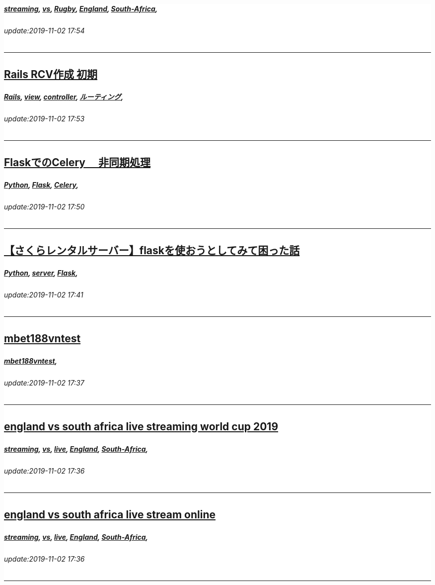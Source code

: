 ##### [streaming](https://qiita.com/tags/streaming), [vs](https://qiita.com/tags/vs), [Rugby](https://qiita.com/tags/Rugby), [England](https://qiita.com/tags/England), [South-Africa](https://qiita.com/tags/South-Africa), 
###### update:2019-11-02 17:54
---
## [Rails RCV作成 初期](https://qiita.com/finix387/items/6dd0e0b256493e5457b9)
##### [Rails](https://qiita.com/tags/Rails), [view](https://qiita.com/tags/view), [controller](https://qiita.com/tags/controller), [ルーティング](https://qiita.com/tags/ルーティング), 
###### update:2019-11-02 17:53
---
## [FlaskでのCelery　            非同期処理](https://qiita.com/program-student-tti/items/c72fcae5af44cb647007)
##### [Python](https://qiita.com/tags/Python), [Flask](https://qiita.com/tags/Flask), [Celery](https://qiita.com/tags/Celery), 
###### update:2019-11-02 17:50
---
## [【さくらレンタルサーバー】flaskを使おうとしてみて困った話](https://qiita.com/ninoko1995/items/8b01fd02bada3a2fa794)
##### [Python](https://qiita.com/tags/Python), [server](https://qiita.com/tags/server), [Flask](https://qiita.com/tags/Flask), 
###### update:2019-11-02 17:41
---
## [mbet188vntest](https://qiita.com/mbet188vntest/items/319d3ac7c9c907624454)
##### [mbet188vntest](https://qiita.com/tags/mbet188vntest), 
###### update:2019-11-02 17:37
---
## [england vs south africa live streaming world cup 2019](https://qiita.com/Rugby-World_Cup/items/e9064617f5214926d5f7)
##### [streaming](https://qiita.com/tags/streaming), [vs](https://qiita.com/tags/vs), [live](https://qiita.com/tags/live), [England](https://qiita.com/tags/England), [South-Africa](https://qiita.com/tags/South-Africa), 
###### update:2019-11-02 17:36
---
## [england vs south africa live stream online](https://qiita.com/Rugby-World_Cup/items/1adac3e12617048bc859)
##### [streaming](https://qiita.com/tags/streaming), [vs](https://qiita.com/tags/vs), [live](https://qiita.com/tags/live), [England](https://qiita.com/tags/England), [South-Africa](https://qiita.com/tags/South-Africa), 
###### update:2019-11-02 17:36
---